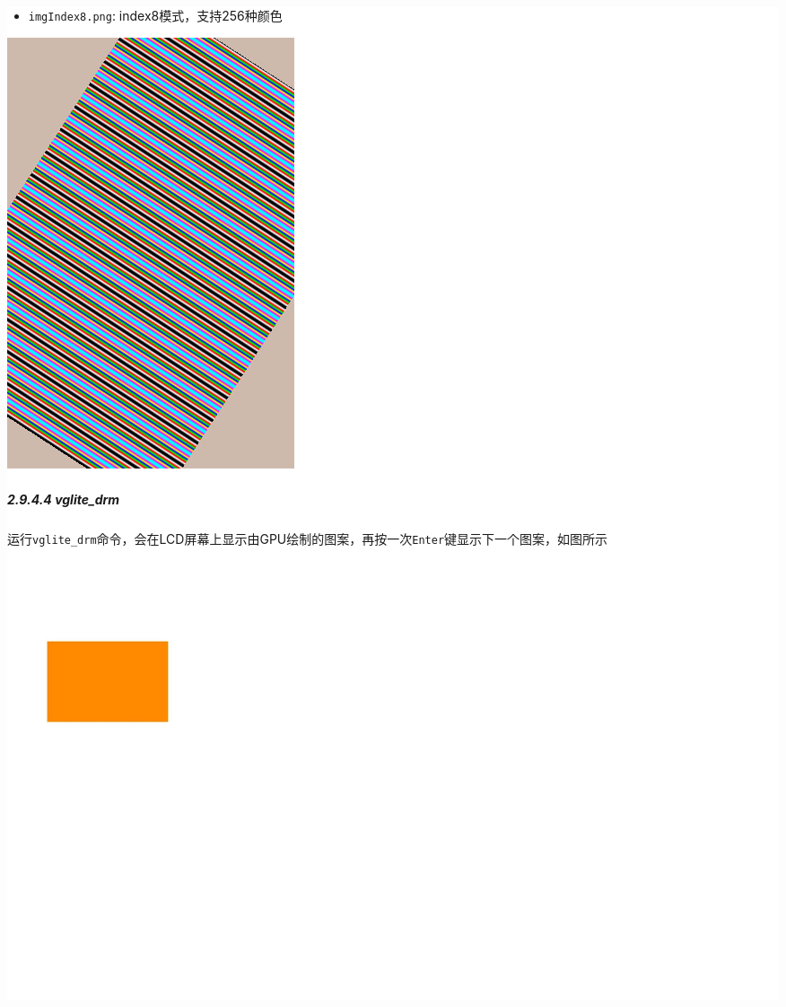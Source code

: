 - `imgIndex8.png`: index8模式，支持256种颜色

![index8](${images}/1f24a6530d8c0d1ed22bb3eea26a33fb.png)

##### 2.9.4.4 vglite_drm

运行`vglite_drm`命令，会在LCD屏幕上显示由GPU绘制的图案，再按一次`Enter`键显示下一个图案，如图所示

![第一个图案](${images}/gpu-hdmi-2.jpg)
